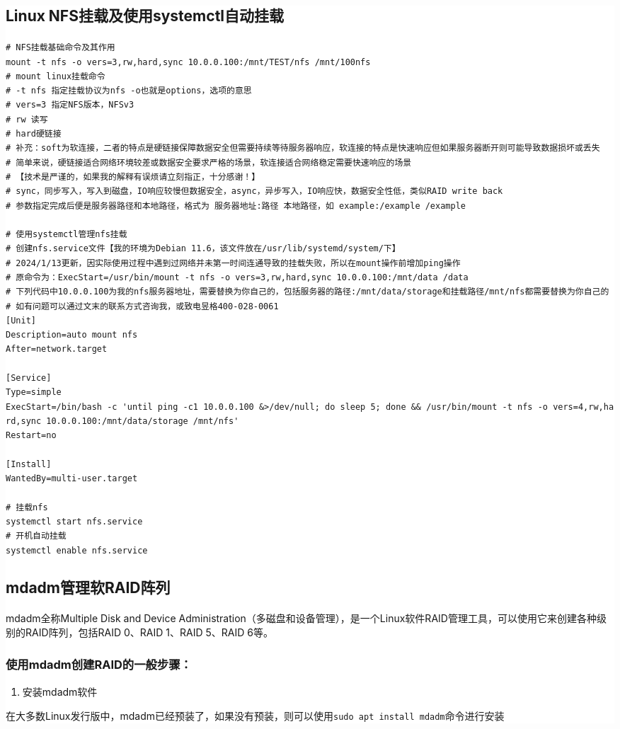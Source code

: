 ## Linux NFS挂载及使用systemctl自动挂载

```shell
# NFS挂载基础命令及其作用
mount -t nfs -o vers=3,rw,hard,sync 10.0.0.100:/mnt/TEST/nfs /mnt/100nfs
# mount linux挂载命令
# -t nfs 指定挂载协议为nfs -o也就是options，选项的意思
# vers=3 指定NFS版本，NFSv3
# rw 读写
# hard硬链接
# 补充：soft为软连接，二者的特点是硬链接保障数据安全但需要持续等待服务器响应，软连接的特点是快速响应但如果服务器断开则可能导致数据损坏或丢失
# 简单来说，硬链接适合网络环境较差或数据安全要求严格的场景，软连接适合网络稳定需要快速响应的场景
# 【技术是严谨的，如果我的解释有误烦请立刻指正，十分感谢！】
# sync，同步写入，写入到磁盘，IO响应较慢但数据安全，async，异步写入，IO响应快，数据安全性低，类似RAID write back
# 参数指定完成后便是服务器路径和本地路径，格式为 服务器地址:路径 本地路径，如 example:/example /example

# 使用systemctl管理nfs挂载
# 创建nfs.service文件【我的环境为Debian 11.6，该文件放在/usr/lib/systemd/system/下】
# 2024/1/13更新，因实际使用过程中遇到过网络并未第一时间连通导致的挂载失败，所以在mount操作前增加ping操作
# 原命令为：ExecStart=/usr/bin/mount -t nfs -o vers=3,rw,hard,sync 10.0.0.100:/mnt/data /data
# 下列代码中10.0.0.100为我的nfs服务器地址，需要替换为你自己的，包括服务器的路径:/mnt/data/storage和挂载路径/mnt/nfs都需要替换为你自己的
# 如有问题可以通过文末的联系方式咨询我，或致电昱格400-028-0061
[Unit]
Description=auto mount nfs
After=network.target

[Service]
Type=simple
ExecStart=/bin/bash -c 'until ping -c1 10.0.0.100 &>/dev/null; do sleep 5; done && /usr/bin/mount -t nfs -o vers=4,rw,hard,sync 10.0.0.100:/mnt/data/storage /mnt/nfs'
Restart=no

[Install]
WantedBy=multi-user.target

# 挂载nfs
systemctl start nfs.service
# 开机自动挂载
systemctl enable nfs.service
```

## mdadm管理软RAID阵列

mdadm全称Multiple Disk and Device Administration（多磁盘和设备管理），是一个Linux软件RAID管理工具，可以使用它来创建各种级别的RAID阵列，包括RAID 0、RAID 1、RAID 5、RAID 6等。

### 使用mdadm创建RAID的一般步骤：

1. 安装mdadm软件

在大多数Linux发行版中，mdadm已经预装了，如果没有预装，则可以使用`sudo apt install mdadm`命令进行安装
